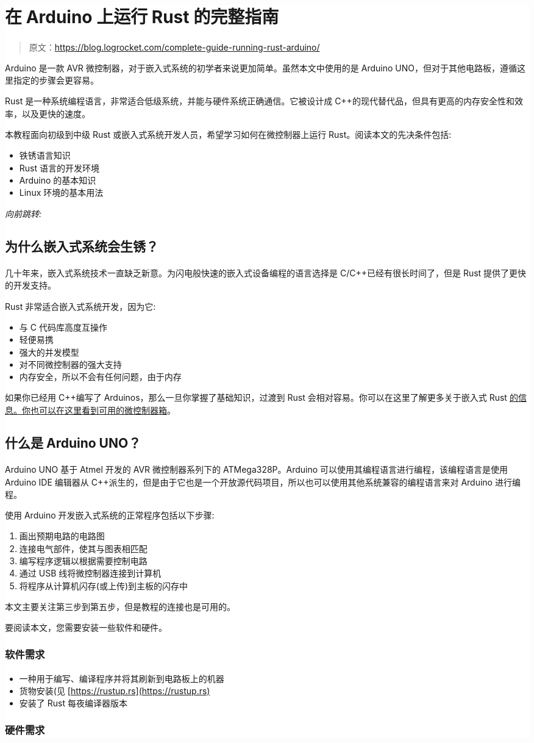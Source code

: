 # 在 Arduino 上运行 Rust 的完整指南

> 原文：<https://blog.logrocket.com/complete-guide-running-rust-arduino/>

Arduino 是一款 AVR 微控制器，对于嵌入式系统的初学者来说更加简单。虽然本文中使用的是 Arduino UNO，但对于其他电路板，遵循这里指定的步骤会更容易。

Rust 是一种系统编程语言，非常适合低级系统，并能与硬件系统正确通信。它被设计成 C++的现代替代品，但具有更高的内存安全性和效率，以及更快的速度。

本教程面向初级到中级 Rust 或嵌入式系统开发人员，希望学习如何在微控制器上运行 Rust。阅读本文的先决条件包括:

*   铁锈语言知识
*   Rust 语言的开发环境
*   Arduino 的基本知识
*   Linux 环境的基本用法

*向前跳转:*

## 为什么嵌入式系统会生锈？

几十年来，嵌入式系统技术一直缺乏新意。为闪电般快速的嵌入式设备编程的语言选择是 C/C++已经有很长时间了，但是 Rust 提供了更快的开发支持。

Rust 非常适合嵌入式系统开发，因为它:

*   与 C 代码库高度互操作
*   轻便易携
*   强大的并发模型
*   对不同微控制器的强大支持
*   内存安全，所以不会有任何问题，由于内存

如果你已经用 C++编写了 Arduinos，那么一旦你掌握了基础知识，过渡到 Rust 会相对容易。你可以在这里了解更多关于嵌入式 Rust [的信息。你也可以在这里看到可用的微控制器箱](https://docs.rust-embedded.org/)。

## 什么是 Arduino UNO？

Arduino UNO 基于 Atmel 开发的 AVR 微控制器系列下的 ATMega328P。Arduino 可以使用其编程语言进行编程，该编程语言是使用 Arduino IDE 编辑器从 C++派生的，但是由于它也是一个开放源代码项目，所以也可以使用其他系统兼容的编程语言来对 Arduino 进行编程。

使用 Arduino 开发嵌入式系统的正常程序包括以下步骤:

1.  画出预期电路的电路图
2.  连接电气部件，使其与图表相匹配
3.  编写程序逻辑以根据需要控制电路
4.  通过 USB 线将微控制器连接到计算机
5.  将程序从计算机闪存(或上传)到主板的闪存中

本文主要关注第三步到第五步，但是教程的连接也是可用的。

要阅读本文，您需要安装一些软件和硬件。

### 软件需求

*   一种用于编写、编译程序并将其刷新到电路板上的机器
*   货物安装(见 [https://rustup.rs](https://rustup.rs)
*   安装了 Rust 每夜编译器版本

### 硬件需求
